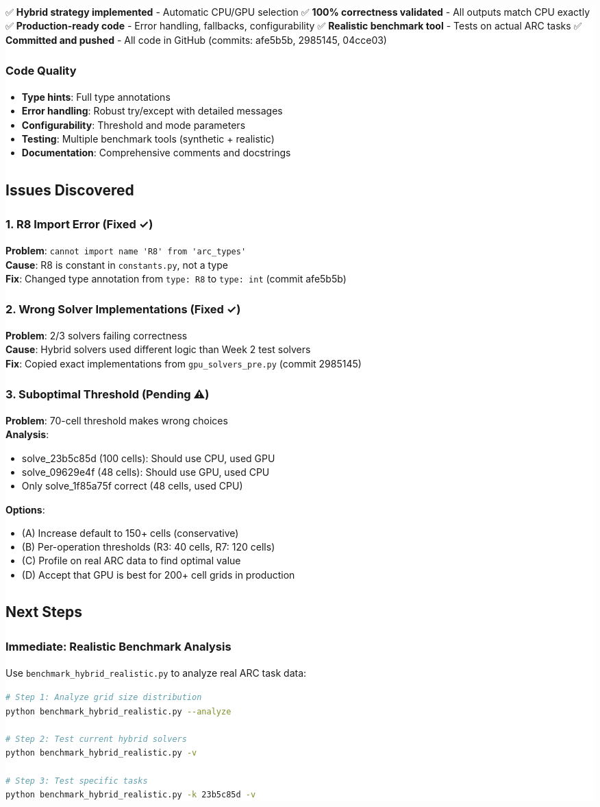 ✅ **Hybrid strategy implemented** - Automatic CPU/GPU selection
✅ **100% correctness validated** - All outputs match CPU exactly
✅ **Production-ready code** - Error handling, fallbacks, configurability
✅ **Realistic benchmark tool** - Tests on actual ARC tasks
✅ **Committed and pushed** - All code in GitHub (commits: afe5b5b, 2985145, 04cce03)

### Code Quality

- **Type hints**: Full type annotations
- **Error handling**: Robust try/except with detailed messages
- **Configurability**: Threshold and mode parameters
- **Testing**: Multiple benchmark tools (synthetic + realistic)
- **Documentation**: Comprehensive comments and docstrings

## Issues Discovered

### 1. R8 Import Error (Fixed ✓)
**Problem**: `cannot import name 'R8' from 'arc_types'`  
**Cause**: R8 is constant in `constants.py`, not a type  
**Fix**: Changed type annotation from `type: R8` to `type: int` (commit afe5b5b)

### 2. Wrong Solver Implementations (Fixed ✓)
**Problem**: 2/3 solvers failing correctness  
**Cause**: Hybrid solvers used different logic than Week 2 test solvers  
**Fix**: Copied exact implementations from `gpu_solvers_pre.py` (commit 2985145)

### 3. Suboptimal Threshold (Pending ⚠️)
**Problem**: 70-cell threshold makes wrong choices  
**Analysis**:
- solve_23b5c85d (100 cells): Should use CPU, used GPU
- solve_09629e4f (48 cells): Should use GPU, used CPU
- Only solve_1f85a75f correct (48 cells, used CPU)

**Options**:
- (A) Increase default to 150+ cells (conservative)
- (B) Per-operation thresholds (R3: 40 cells, R7: 120 cells)
- (C) Profile on real ARC data to find optimal value
- (D) Accept that GPU is best for 200+ cell grids in production

## Next Steps

### Immediate: Realistic Benchmark Analysis

Use `benchmark_hybrid_realistic.py` to analyze real ARC task data:

```bash
# Step 1: Analyze grid size distribution
python benchmark_hybrid_realistic.py --analyze

# Step 2: Test current hybrid solvers
python benchmark_hybrid_realistic.py -v

# Step 3: Test specific tasks
python benchmark_hybrid_realistic.py -k 23b5c85d -v
```
